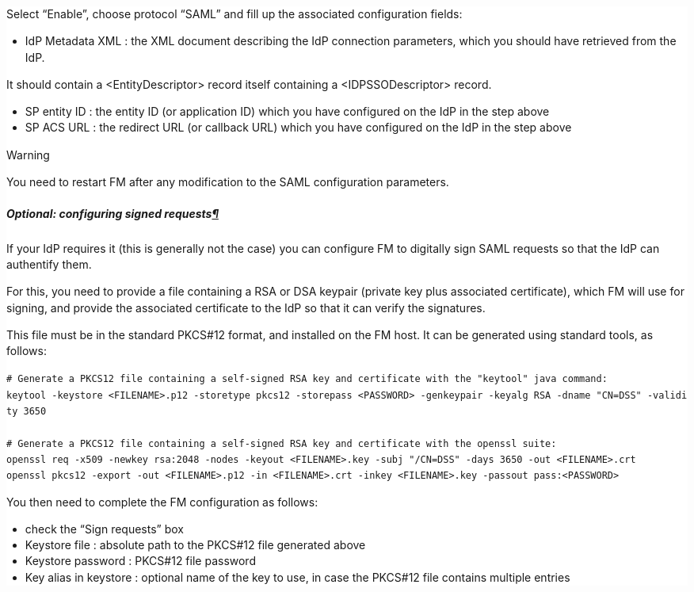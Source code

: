 Select “Enable”, choose protocol “SAML” and fill up the associated configuration fields:


* IdP Metadata XML : the XML document describing the IdP connection parameters, which you should have retrieved from the IdP.


It should contain a \<EntityDescriptor\> record itself containing a \<IDPSSODescriptor\> record.
* SP entity ID : the entity ID (or application ID) which you have configured on the IdP in the step above
* SP ACS URL : the redirect URL (or callback URL) which you have configured on the IdP in the step above



Warning


You need to restart FM after any modification to the SAML configuration parameters.




##### Optional: configuring signed requests[¶](#optional-configuring-signed-requests "Permalink to this heading")


If your IdP requires it (this is generally not the case) you can configure FM to digitally sign SAML requests so that the IdP can
authentify them.


For this, you need to provide a file containing a RSA or DSA keypair (private key plus associated certificate), which FM will use
for signing, and provide the associated certificate to the IdP so that it can verify the signatures.


This file must be in the standard PKCS\#12 format, and installed on the FM host. It can be generated using standard tools, as follows:



```
# Generate a PKCS12 file containing a self-signed RSA key and certificate with the "keytool" java command:
keytool -keystore <FILENAME>.p12 -storetype pkcs12 -storepass <PASSWORD> -genkeypair -keyalg RSA -dname "CN=DSS" -validity 3650

# Generate a PKCS12 file containing a self-signed RSA key and certificate with the openssl suite:
openssl req -x509 -newkey rsa:2048 -nodes -keyout <FILENAME>.key -subj "/CN=DSS" -days 3650 -out <FILENAME>.crt
openssl pkcs12 -export -out <FILENAME>.p12 -in <FILENAME>.crt -inkey <FILENAME>.key -passout pass:<PASSWORD>

```


You then need to complete the FM configuration as follows:


* check the “Sign requests” box
* Keystore file : absolute path to the PKCS\#12 file generated above
* Keystore password : PKCS\#12 file password
* Key alias in keystore : optional name of the key to use, in case the PKCS\#12 file contains multiple entries
